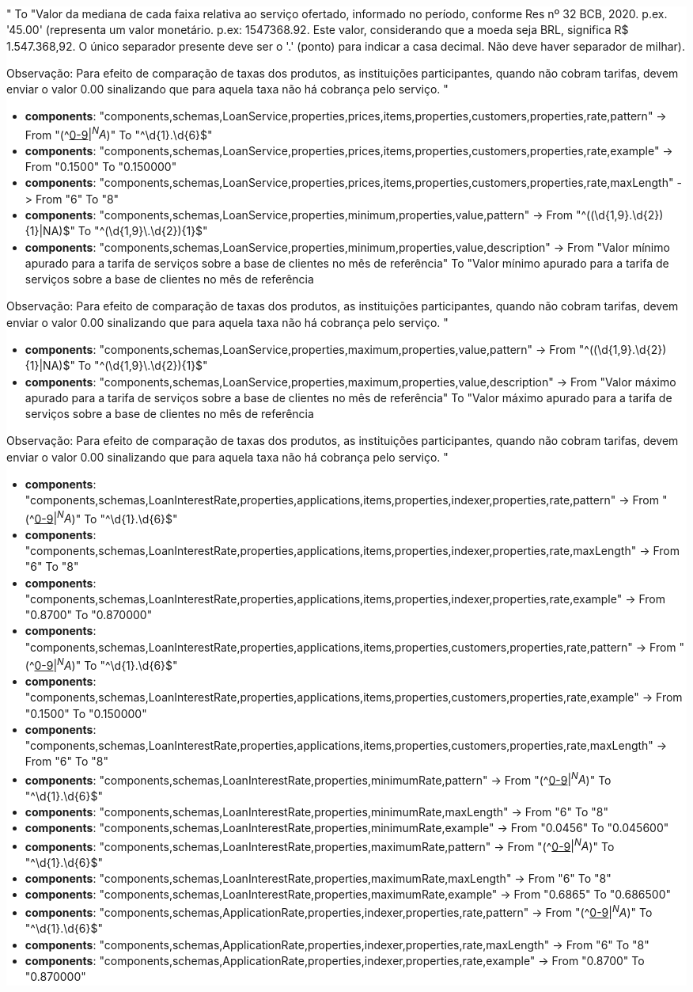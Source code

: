 " To "Valor da mediana de cada faixa relativa ao serviço ofertado, informado no período, conforme Res nº 32 BCB, 2020. p.ex. '45.00' (representa um valor monetário. p.ex: 1547368.92. Este valor, considerando que a moeda seja BRL, significa R$ 1.547.368,92. O único separador presente deve ser o '.' (ponto) para indicar a casa decimal. Não deve haver separador de milhar).

Observação: Para efeito de comparação de taxas dos produtos, as instituições participantes, quando não cobram tarifas, devem enviar o valor 0.00 sinalizando que para aquela taxa não há cobrança pelo serviço.
"
- **components**: "components,schemas,LoanService,properties,prices,items,properties,customers,properties,rate,pattern" -> From "(^[0-9](\.[0-9]{4})$|^NA$)" To "^\d{1}\.\d{6}$"
- **components**: "components,schemas,LoanService,properties,prices,items,properties,customers,properties,rate,example" -> From "0.1500" To "0.150000"
- **components**: "components,schemas,LoanService,properties,prices,items,properties,customers,properties,rate,maxLength" -> From "6" To "8"
- **components**: "components,schemas,LoanService,properties,minimum,properties,value,pattern" -> From "^((\d{1,9}\.\d{2}){1}|NA)$" To "^(\d{1,9}\.\d{2}){1}$"
- **components**: "components,schemas,LoanService,properties,minimum,properties,value,description" -> From "Valor mínimo apurado para a tarifa de serviços sobre a base de clientes no mês de referência" To "Valor mínimo apurado para a tarifa de serviços sobre a base de clientes no mês de referência

Observação: Para efeito de comparação de taxas dos produtos, as instituições participantes, quando não cobram tarifas, devem enviar o valor 0.00 sinalizando que para aquela taxa não há cobrança pelo serviço.
"
- **components**: "components,schemas,LoanService,properties,maximum,properties,value,pattern" -> From "^((\d{1,9}\.\d{2}){1}|NA)$" To "^(\d{1,9}\.\d{2}){1}$"
- **components**: "components,schemas,LoanService,properties,maximum,properties,value,description" -> From "Valor máximo apurado para a tarifa de serviços sobre a base de clientes no mês de referência" To "Valor máximo apurado para a tarifa de serviços sobre a base de clientes no mês de referência

Observação: Para efeito de comparação de taxas dos produtos, as instituições participantes, quando não cobram tarifas, devem enviar o valor 0.00 sinalizando que para aquela taxa não há cobrança pelo serviço.
"
- **components**: "components,schemas,LoanInterestRate,properties,applications,items,properties,indexer,properties,rate,pattern" -> From "(^[0-9](\.[0-9]{4})$|^NA$)" To "^\d{1}\.\d{6}$"
- **components**: "components,schemas,LoanInterestRate,properties,applications,items,properties,indexer,properties,rate,maxLength" -> From "6" To "8"
- **components**: "components,schemas,LoanInterestRate,properties,applications,items,properties,indexer,properties,rate,example" -> From "0.8700" To "0.870000"
- **components**: "components,schemas,LoanInterestRate,properties,applications,items,properties,customers,properties,rate,pattern" -> From "(^[0-9](\.[0-9]{4})$|^NA$)" To "^\d{1}\.\d{6}$"
- **components**: "components,schemas,LoanInterestRate,properties,applications,items,properties,customers,properties,rate,example" -> From "0.1500" To "0.150000"
- **components**: "components,schemas,LoanInterestRate,properties,applications,items,properties,customers,properties,rate,maxLength" -> From "6" To "8"
- **components**: "components,schemas,LoanInterestRate,properties,minimumRate,pattern" -> From "(^[0-9](\.[0-9]{4})$|^NA$)" To "^\d{1}\.\d{6}$"
- **components**: "components,schemas,LoanInterestRate,properties,minimumRate,maxLength" -> From "6" To "8"
- **components**: "components,schemas,LoanInterestRate,properties,minimumRate,example" -> From "0.0456" To "0.045600"
- **components**: "components,schemas,LoanInterestRate,properties,maximumRate,pattern" -> From "(^[0-9](\.[0-9]{4})$|^NA$)" To "^\d{1}\.\d{6}$"
- **components**: "components,schemas,LoanInterestRate,properties,maximumRate,maxLength" -> From "6" To "8"
- **components**: "components,schemas,LoanInterestRate,properties,maximumRate,example" -> From "0.6865" To "0.686500"
- **components**: "components,schemas,ApplicationRate,properties,indexer,properties,rate,pattern" -> From "(^[0-9](\.[0-9]{4})$|^NA$)" To "^\d{1}\.\d{6}$"
- **components**: "components,schemas,ApplicationRate,properties,indexer,properties,rate,maxLength" -> From "6" To "8"
- **components**: "components,schemas,ApplicationRate,properties,indexer,properties,rate,example" -> From "0.8700" To "0.870000"
